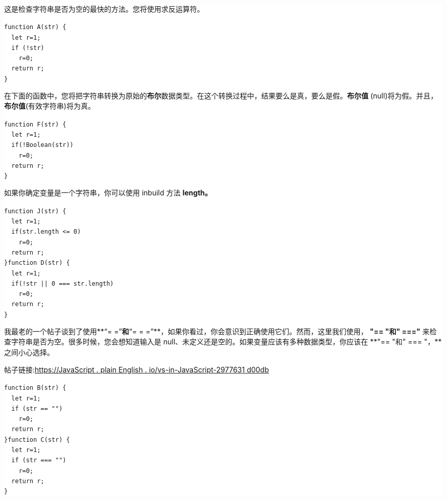 这是检查字符串是否为空的最快的方法。您将使用求反运算符。

```
function A(str) {
  let r=1;
  if (!str)
    r=0;
  return r;
}
```

在下面的函数中，您将把字符串转换为原始的**布尔**数据类型。在这个转换过程中，结果要么是真，要么是假。**布尔值** (null)将为假。并且，**布尔值**(有效字符串)将为真。

```
function F(str) {
  let r=1;
  if(!Boolean(str))
    r=0;
  return r;
}
```

如果你确定变量是一个字符串，你可以使用 inbuild 方法 **length。**

```
function J(str) {
  let r=1;
  if(str.length <= 0)
    r=0;
  return r;
}function D(str) {
  let r=1;
  if(!str || 0 === str.length)
    r=0;
  return r;
}
```

我最老的一个帖子谈到了使用**“= =”**和**“= = =”**，如果你看过，你会意识到正确使用它们。然而，这里我们使用， **"== "和" ==="** 来检查字符串是否为空。很多时候，您会想知道输入是 null、未定义还是空的。如果变量应该有多种数据类型，你应该在 **"== "和" === "，**之间小心选择。

帖子链接:[https://JavaScript . plain English . io/vs-in-JavaScript-2977631 d00db](/vs-in-javascript-2977631d00db)

```
function B(str) {
  let r=1;
  if (str == "")
    r=0;
  return r;
}function C(str) {
  let r=1;
  if (str === "")
    r=0;
  return r;
}
```
